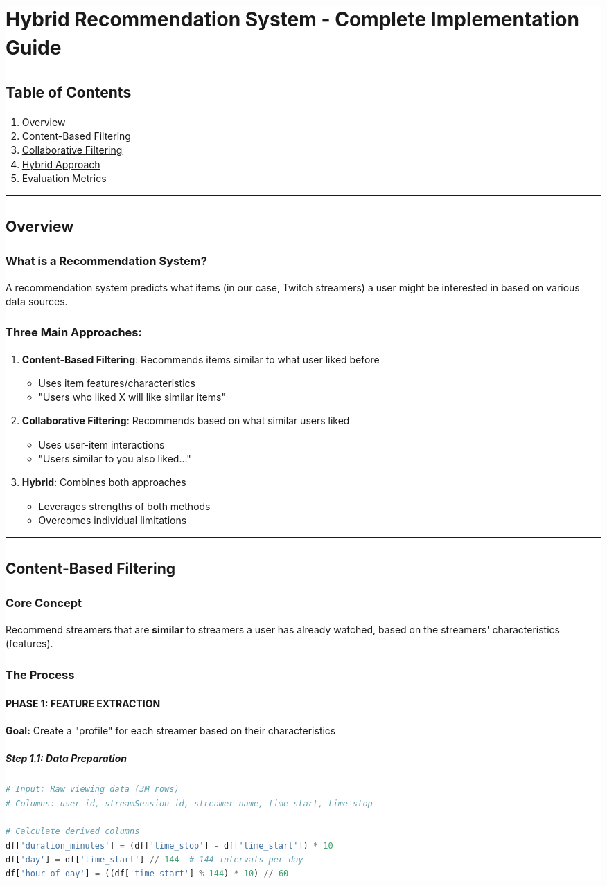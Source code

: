 # Hybrid Recommendation System - Complete Implementation Guide

## Table of Contents
1. [Overview](#overview)
2. [Content-Based Filtering](#content-based-filtering)
3. [Collaborative Filtering](#collaborative-filtering)
4. [Hybrid Approach](#hybrid-approach)
5. [Evaluation Metrics](#evaluation-metrics)

---

## Overview

### What is a Recommendation System?

A recommendation system predicts what items (in our case, Twitch streamers) a user might be interested in based on various data sources.

### Three Main Approaches:

1. **Content-Based Filtering**: Recommends items similar to what user liked before
   - Uses item features/characteristics
   - "Users who liked X will like similar items"

2. **Collaborative Filtering**: Recommends based on what similar users liked
   - Uses user-item interactions
   - "Users similar to you also liked..."

3. **Hybrid**: Combines both approaches
   - Leverages strengths of both methods
   - Overcomes individual limitations

---

## Content-Based Filtering

### Core Concept
Recommend streamers that are **similar** to streamers a user has already watched, based on the streamers' characteristics (features).

### The Process

#### PHASE 1: FEATURE EXTRACTION

**Goal:** Create a "profile" for each streamer based on their characteristics

##### Step 1.1: Data Preparation
```python
# Input: Raw viewing data (3M rows)
# Columns: user_id, streamSession_id, streamer_name, time_start, time_stop

# Calculate derived columns
df['duration_minutes'] = (df['time_stop'] - df['time_start']) * 10
df['day'] = df['time_start'] // 144  # 144 intervals per day
df['hour_of_day'] = ((df['time_start'] % 144) * 10) // 60
```
